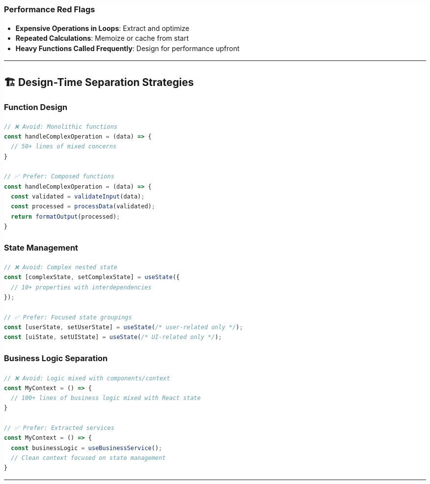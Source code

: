 ### Performance Red Flags
- **Expensive Operations in Loops**: Extract and optimize
- **Repeated Calculations**: Memoize or cache from start
- **Heavy Functions Called Frequently**: Design for performance upfront

---

## 🏗️ Design-Time Separation Strategies

### Function Design
```typescript
// ❌ Avoid: Monolithic functions
const handleComplexOperation = (data) => {
  // 50+ lines of mixed concerns
}

// ✅ Prefer: Composed functions
const handleComplexOperation = (data) => {
  const validated = validateInput(data);
  const processed = processData(validated);
  return formatOutput(processed);
}
```

### State Management
```typescript
// ❌ Avoid: Complex nested state
const [complexState, setComplexState] = useState({
  // 10+ properties with interdependencies
});

// ✅ Prefer: Focused state groupings
const [userState, setUserState] = useState(/* user-related only */);
const [uiState, setUIState] = useState(/* UI-related only */);
```

### Business Logic Separation
```typescript
// ❌ Avoid: Logic mixed with components/context
const MyContext = () => {
  // 100+ lines of business logic mixed with React state
}

// ✅ Prefer: Extracted services
const MyContext = () => {
  const businessLogic = useBusinessService();
  // Clean context focused on state management
}
```

---
